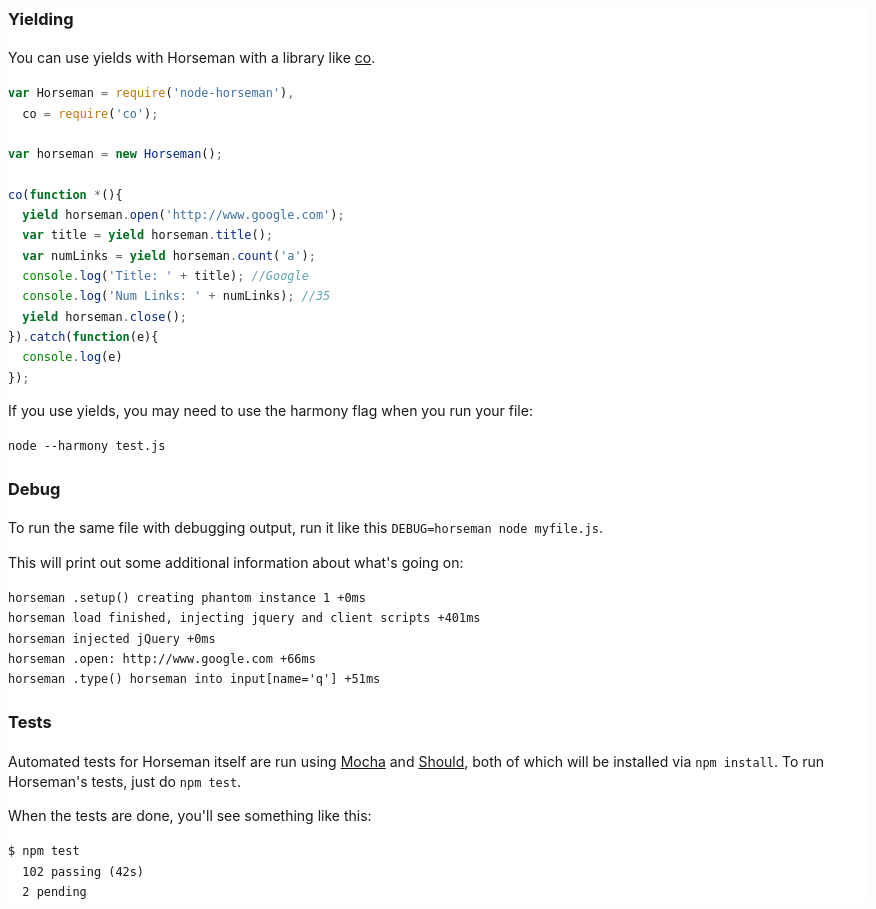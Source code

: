 
### Yielding

[co]: <https://github.com/tj/co>
You can use yields with Horseman with a library like [co][].

```js
var Horseman = require('node-horseman'),
  co = require('co');

var horseman = new Horseman();

co(function *(){
  yield horseman.open('http://www.google.com');
  var title = yield horseman.title();
  var numLinks = yield horseman.count('a');
  console.log('Title: ' + title); //Google
  console.log('Num Links: ' + numLinks); //35
  yield horseman.close();
}).catch(function(e){
  console.log(e)
});
```

If you use yields, you may need to use the harmony flag when you run your file:

```shell-session
node --harmony test.js
```

### Debug

To run the same file with debugging output,
run it like this `DEBUG=horseman node myfile.js`.

This will print out some additional information about what's going on:

```shell-session
horseman .setup() creating phantom instance 1 +0ms
horseman load finished, injecting jquery and client scripts +401ms
horseman injected jQuery +0ms
horseman .open: http://www.google.com +66ms
horseman .type() horseman into input[name='q'] +51ms
```

### Tests

[Mocha]: <http://visionmedia.github.io/mocha/>
[Should]: <https://github.com/shouldjs/should.js>
Automated tests for Horseman itself are run using [Mocha][] and [Should][],
both of which will be installed via `npm install`.
To run Horseman's tests, just do `npm test`.

When the tests are done, you'll see something like this:

```shell-session
$ npm test
  102 passing (42s)
  2 pending

```


[cookies.txt]: <http://www.cookiecentral.com/faq/#3.5>
[getBoundingClientRect]: https://developer.mozilla.org/en-US/docs/Web/API/Element/getBoundingClientRect
[US Letter]: <http://en.wikipedia.org/wiki/Letter_%28paper_size%29>
[phantom keys]: <https://github.com/ariya/phantomjs/commit/cab2635e66d74b7e665c44400b8b20a8f225153a>
[the full callbacks list for phantomjs]: <https://github.com/ariya/phantomjs/wiki/API-Reference-WebPage#callbacks-list>